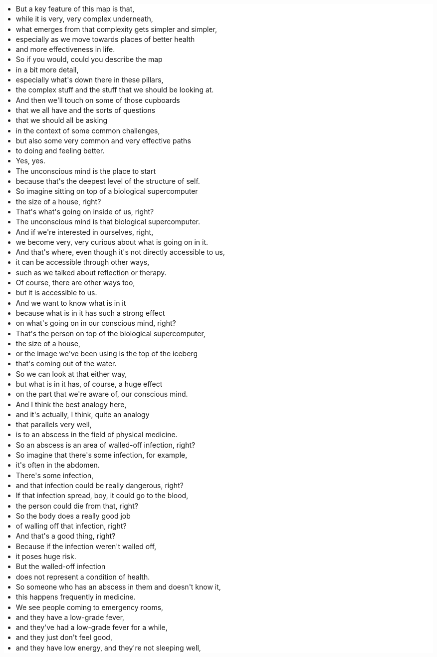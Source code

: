 *  But a key feature of this map is that,
*  while it is very, very complex underneath,
*  what emerges from that complexity gets simpler and simpler,
*  especially as we move towards places of better health
*  and more effectiveness in life.
*  So if you would, could you describe the map
*  in a bit more detail,
*  especially what's down there in these pillars,
*  the complex stuff and the stuff that we should be looking at.
*  And then we'll touch on some of those cupboards
*  that we all have and the sorts of questions
*  that we should all be asking
*  in the context of some common challenges,
*  but also some very common and very effective paths
*  to doing and feeling better.
*  Yes, yes.
*  The unconscious mind is the place to start
*  because that's the deepest level of the structure of self.
*  So imagine sitting on top of a biological supercomputer
*  the size of a house, right?
*  That's what's going on inside of us, right?
*  The unconscious mind is that biological supercomputer.
*  And if we're interested in ourselves, right,
*  we become very, very curious about what is going on in it.
*  And that's where, even though it's not directly accessible to us,
*  it can be accessible through other ways,
*  such as we talked about reflection or therapy.
*  Of course, there are other ways too,
*  but it is accessible to us.
*  And we want to know what is in it
*  because what is in it has such a strong effect
*  on what's going on in our conscious mind, right?
*  That's the person on top of the biological supercomputer,
*  the size of a house,
*  or the image we've been using is the top of the iceberg
*  that's coming out of the water.
*  So we can look at that either way,
*  but what is in it has, of course, a huge effect
*  on the part that we're aware of, our conscious mind.
*  And I think the best analogy here,
*  and it's actually, I think, quite an analogy
*  that parallels very well,
*  is to an abscess in the field of physical medicine.
*  So an abscess is an area of walled-off infection, right?
*  So imagine that there's some infection, for example,
*  it's often in the abdomen.
*  There's some infection,
*  and that infection could be really dangerous, right?
*  If that infection spread, boy, it could go to the blood,
*  the person could die from that, right?
*  So the body does a really good job
*  of walling off that infection, right?
*  And that's a good thing, right?
*  Because if the infection weren't walled off,
*  it poses huge risk.
*  But the walled-off infection
*  does not represent a condition of health.
*  So someone who has an abscess in them and doesn't know it,
*  this happens frequently in medicine.
*  We see people coming to emergency rooms,
*  and they have a low-grade fever,
*  and they've had a low-grade fever for a while,
*  and they just don't feel good,
*  and they have low energy, and they're not sleeping well,